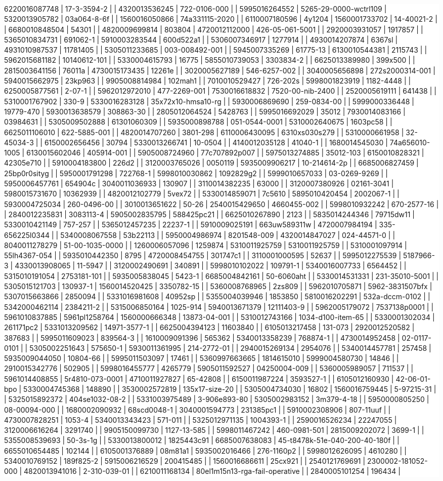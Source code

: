 6220016087748 | 17-3-3594-2 |  | 4320013536245 | 722-0106-000 |  | 5995016264552 | 5265-29-0000-wctrl109 | 
5320013905782 | 03a064-8-6f |  | 1560016050866 | 74a331115-2020 |  | 6110007180596 | 4y1204 | 
1560001733702 | 14-40021-2 |  | 6680010848504 | 54301 |  | 4820009699814 | 803804 | 
4720012112000 | 426-05-061-5001 |  | 2920003931057 | 1917857 |  | 5365010834731 | 691062-1 | 
5910003283544 | 600d522a1 |  | 5306007346917 | 1277914 |  | 4930014207874 | 6367sl | 
4931010987537 | 11781405 |  | 5305011233685 | 003-008492-001 |  | 5945007335269 | 61775-13 | 
6130010544381 | 2115743 |  | 5962015681182 | 10140612-101 |  | 5330004615793 | 16775 | 
5855010739053 | 3303834-2 |  | 6625013389980 | 399x500 |  | 2815003641156 | 76011a | 
4730015173435 | 12261e |  | 3020005627189 | 546-6257-002 |  | 3040005656898 | 272s2000314-001 | 
5940015662975 | 23kp963 |  | 9905008814984 | 102mah1 |  | 7010010529427 | 726-202s | 
5998001823919 | 1182-4448 |  | 6250005877561 | 2-07-1 |  | 5962012972010 | 477-2269-001 | 
7530016618832 | 7520-00-nib-2400 |  | 2520005619111 | 641438 |  | 5310001767902 | 330-9 | 
5330016283128 | 35x72x10-hmsa10-rg |  | 5930006869690 | 259-0834-00 |  | 5999000336448 | 19779-470 | 
5930013638579 | 308863-30 |  | 2805012064524 | 5428763 |  | 5995016692029 | 35012 | 
7930014083166 | 03984631 |  | 5305009502888 | 61301060309 |  | 5935000898788 | 051-0544-0001 | 
5310002640675 | 1603pc58 |  | 6625011106010 | 622-5885-001 |  | 4820014707260 | 3801-298 | 
6110006430095 | 6310xs030s279 |  | 5310000661958 | 32-45034-3 |  | 6150002656456 | 30794 | 
5330013266741 | 10-0504 |  | 4140012035128 | 41040-1 |  | 1680014545030 | 74a656010-1005 | 
6130015602046 | 405914-001 |  | 5905008724960 | 77c707892p007 |  | 5975013274885 | 35012-103 | 
6150010828321 | 42305e710 |  | 5910004183800 | 226d2 |  | 3120003765026 | 0050119 | 
5935009906217 | 10-214614-2p |  | 6685006827459 | 25bp0r0sityg |  | 5950001791298 | 722768-1 | 
5998010030862 | 1092829g2 |  | 5999010657033 | 03-0269-9269 |  | 5950006457761 | 654904c | 
3040011036933 | 130907 |  | 3110014382235 | 63000 |  | 3120007380926 | 02161-3041 | 
5980015731670 | 10362939 |  | 4820012102779 | 5vex72 |  | 5330014859071 | 7c5610 | 
5895010420454 | 2002067-1 |  | 5930004725034 | 260-0496-00 |  | 3010013651622 | 50-26 | 
2540015429650 | 4660455-002 |  | 5998010932242 | 670-2577-16 |  | 2840012235831 | 3083113-4 | 
5905002835795 | 588425pc21 |  | 6625010267890 | 2123 |  | 5835014244346 | 79715dw11 | 
5330010421149 | 757-257 |  | 5365012457235 | 22237-1 |  | 5910009025191 | 663uw589311w | 
4720007984194 | 335-656225l0344 |  | 5340008067558 | 53b22113 |  | 5950004986974 | 8201548-009 | 
4320014847027 | 024-44571-0 |  | 8040011278279 | 51-00-1035-0000 |  | 1260006057096 | 1259874 | 
5310011925759 | 5310011925759 |  | 5310001097914 | 55lh4367-054 |  | 5935010442350 | 8795 | 
4720008454755 | 301747c1 |  | 3110001000595 | 52637 |  | 5995012275539 | 5187966-3 | 
4330013908065 | 11-5947 |  | 3120002490691 | 340891 |  | 5998010102022 | 109791-1 | 
5340016007733 | 6564452 |  | 5315010191054 | 2753181-101 |  | 5935005838045 | 5423-1 | 
6685004842161 | 50-6060aht |  | 5330014531331 | 231-35010-5001 |  | 5305015121703 | 130937-1 | 
1560014520425 | 3350782-15 |  | 5360008768965 | 2zs809 |  | 5962010705871 | 5962-3831507bfx | 
5307015663866 | 2850094 |  | 5331016981608 | 40952sp |  | 5355004039946 | 1853850 | 
5810016202291 | 532a-dccm-0102 |  | 5342000462114 | 2384211-2 |  | 5315006850164 | 1025-914 | 
5940013671379 | 12111403-9 |  | 5962005179072 | 7537138p0001 |  | 5961010837885 | 5961pl1258764 | 
1560000666348 | 13873-04-001 |  | 5310012743166 | 1034-d100-item-65 |  | 5330001302034 | 261171pc2 | 
5331013209562 | 14971-3577-1 |  | 6625004394123 | 11603840 |  | 6105013217458 | 131-073 | 
2920012520582 | 387683 |  | 5995011609023 | 839564-3 |  | 1610009091396 | 565362 | 
5340013358239 | 768874-1 |  | 4730014952458 | 02-0117-0101 |  | 5305002251643 | 575650-1 | 
5930011361995 | 214-2772-01 |  | 2940015269134 | 2954076 |  | 5340014457781 | 257458 | 
5935009044050 | 10804-66 |  | 5995011503097 | 17461 |  | 5360997663665 | 1814615010 | 
5999004580730 | 14846 |  | 2910015342776 | 502905 |  | 5998016455777 | 4265779 | 
5905011592527 | 04250004-009 |  | 5360005989057 | 711537 |  | 5961014408855 | 5r4810-073-0001 | 
4710011927827 | 65-42808 |  | 6150011987224 | 3593527-1 |  | 6105012160930 | 42-06-01-bpo | 
5330004745368 | 148890 |  | 3530002572819 | 135x17-size-20 |  | 5305004734030 | 16802 | 
1560016759445 | 5-97215-31 |  | 5325015892372 | 404se1032-08-2 |  | 5331003975489 | 3-906e893-80 | 
5305002983152 | 3m379-4-18 |  | 5950000805250 | 08-00094-000 |  | 1680002090932 | 68scd0048-1 | 
3040001594773 | 231385pc1 |  | 5910002308906 | 807-11uuf |  | 4730007828251 | 1053-4 | 
5340013343423 | 571-011 |  | 5325012971135 | 1004393-1 |  | 2590016526234 | 22247055 | 
3120006616264 | 3291740 |  | 9905150099730 | 1127-13-585 |  | 5998011467242 | 460-0981-501 | 
2815009202072 | 3699-1 |  | 5355008539693 | 50-3s-1g |  | 5330013800012 | 1825443c91 | 
6685007638083 | 45-t8478k-51e-040-200-40-180f |  | 6655010654485 | 102144 |  | 6105001376889 | 08m81a1 | 
5935002016466 | 276-1160p2 |  | 5998012626095 | 4610280 |  | 5340010769152 | 189f825-2 | 
5915006216529 | 200415485 |  | 1560016686611 | 25cx921 |  | 2540121769691 | 2300002-181052-000 | 
4820013941016 | 2-310-039-01 |  | 6210011168134 | 80el1m15n13-rga-fail-operative |  | 2840005101254 | 196434 | 